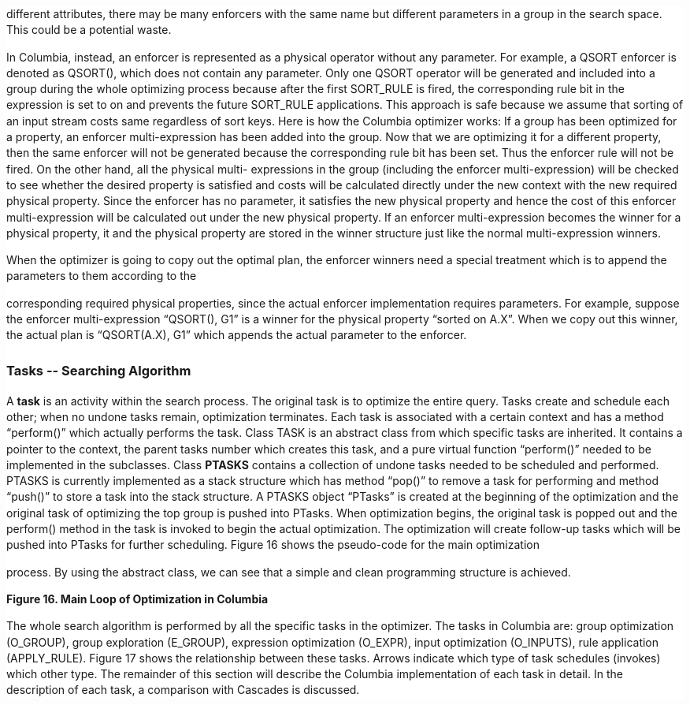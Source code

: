 different attributes, there may be many enforcers with the same name but different parameters in a group in the search space. This could be a potential waste.

In Columbia, instead, an enforcer is represented as a physical operator without any parameter. For example, a QSORT enforcer is denoted as QSORT(), which does not contain any parameter. Only one QSORT operator will be generated and included into a group during the whole optimizing process because after the first SORT_RULE is fired, the corresponding rule bit in the expression is set to on and prevents the future SORT_RULE applications. This approach is safe because we assume that sorting of an input stream costs same regardless of sort keys. Here is how the Columbia optimizer works: If a group has been optimized for a property, an enforcer multi-expression has been added into the group. Now that we are optimizing it for a different property, then the same enforcer will not be generated because the corresponding rule bit has been set. Thus the enforcer rule will not be fired. On the other hand, all the physical multi- expressions in the group (including the enforcer multi-expression) will be checked to see whether the desired property is satisfied and costs will be calculated directly under the new context with the new required physical property. Since the enforcer has no parameter, it satisfies the new physical property and hence the cost of this enforcer multi-expression will be calculated out under the new physical property. If an enforcer multi-expression becomes the winner for a physical property, it and the physical property are stored in the winner structure just like the normal multi-expression winners.

When the optimizer is going to copy out the optimal plan, the enforcer winners need a special treatment which is to append the parameters to them according to the

corresponding required physical properties, since the actual enforcer implementation requires parameters. For example, suppose the enforcer multi-expression “QSORT(), G1” is a winner for the physical property “sorted on A.X”. When we copy out this winner, the actual plan is “QSORT(A.X), G1” which appends the actual parameter to the enforcer.

### Tasks -- Searching Algorithm

A **task** is an activity within the search process. The original task is to optimize the entire query. Tasks create and schedule each other; when no undone tasks remain, optimization terminates. Each task is associated with a certain context and has a method “perform()” which actually performs the task. Class TASK is an abstract class from which specific tasks are inherited. It contains a pointer to the context, the parent tasks number which creates this task, and a pure virtual function “perform()” needed to be implemented in the subclasses. Class **PTASKS** contains a collection of undone tasks needed to be scheduled and performed. PTASKS is currently implemented as a stack structure which has method “pop()” to remove a task for performing and method “push()” to store a task into the stack structure. A PTASKS object “PTasks” is created at the beginning of the optimization and the original task of optimizing the top group is pushed into PTasks. When optimization begins, the original task is popped out and the perform() method in the task is invoked to begin the actual optimization. The optimization will create follow-up tasks which will be pushed into PTasks for further scheduling. Figure 16 shows the pseudo-code for the main optimization

process. By using the abstract class, we can see that a simple and clean programming structure is achieved.

**Figure 16. Main Loop of Optimization in Columbia**

The whole search algorithm is performed by all the specific tasks in the optimizer. The tasks in Columbia are: group optimization (O_GROUP), group exploration (E_GROUP), expression optimization (O_EXPR), input optimization (O_INPUTS), rule application (APPLY_RULE). Figure 17 shows the relationship between these tasks. Arrows indicate which type of task schedules (invokes) which other type. The remainder of this section will describe the Columbia implementation of each task in detail. In the description of each task, a comparison with Cascades is discussed.
